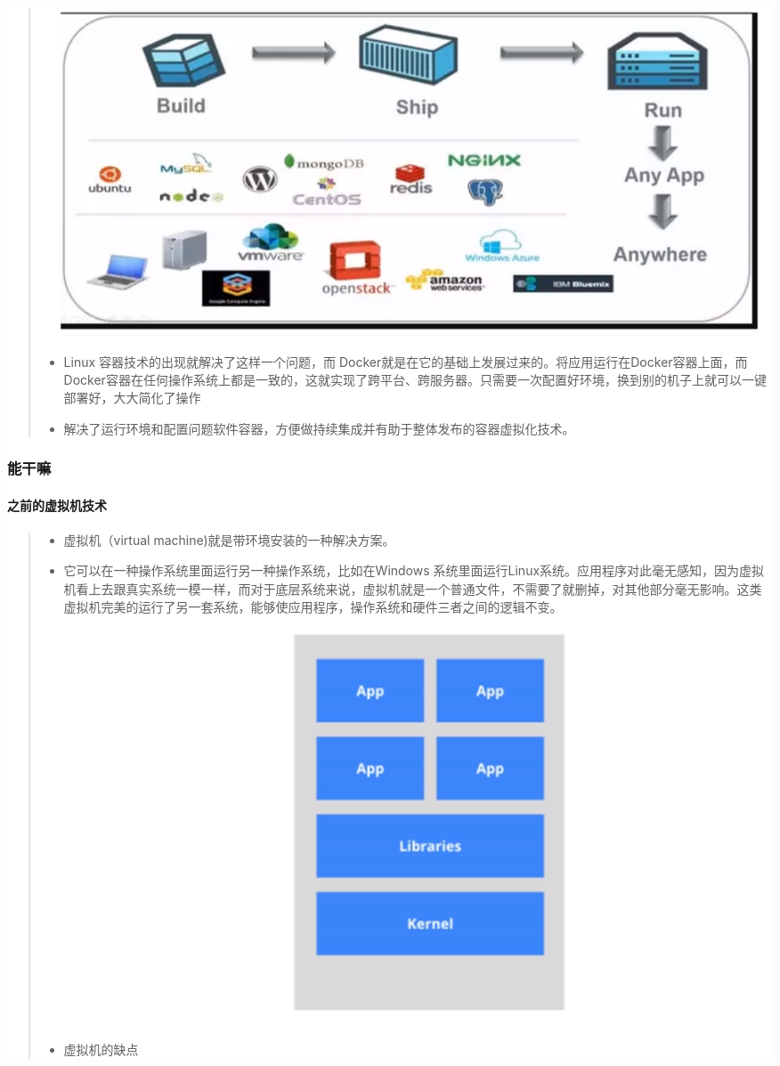 >   ![1584105954717](images/1584105954717.png)
>
> - Linux 容器技术的出现就解决了这样一个问题，而 Docker就是在它的基础上发展过来的。将应用运行在Docker容器上面，而Docker容器在任何操作系统上都是一致的，这就实现了跨平台、跨服务器。只需要一次配置好环境，换到别的机子上就可以一键部署好，大大简化了操作
>
> - 解决了运行环境和配置问题软件容器，方便做持续集成并有助于整体发布的容器虚拟化技术。

### 能干嘛

#### 之前的虚拟机技术

> - 虚拟机（virtual machine)就是带环境安装的一种解决方案。
>
> - 它可以在一种操作系统里面运行另一种操作系统，比如在Windows 系统里面运行Linux系统。应用程序对此毫无感知，因为虚拟机看上去跟真实系统一模一样，而对于底层系统来说，虚拟机就是一个普通文件，不需要了就删掉，对其他部分毫无影响。这类虚拟机完美的运行了另一套系统，能够使应用程序，操作系统和硬件三者之间的逻辑不变。
>
>   ![1584106696694](images/1584106696694.png)
>
> - 虚拟机的缺点
